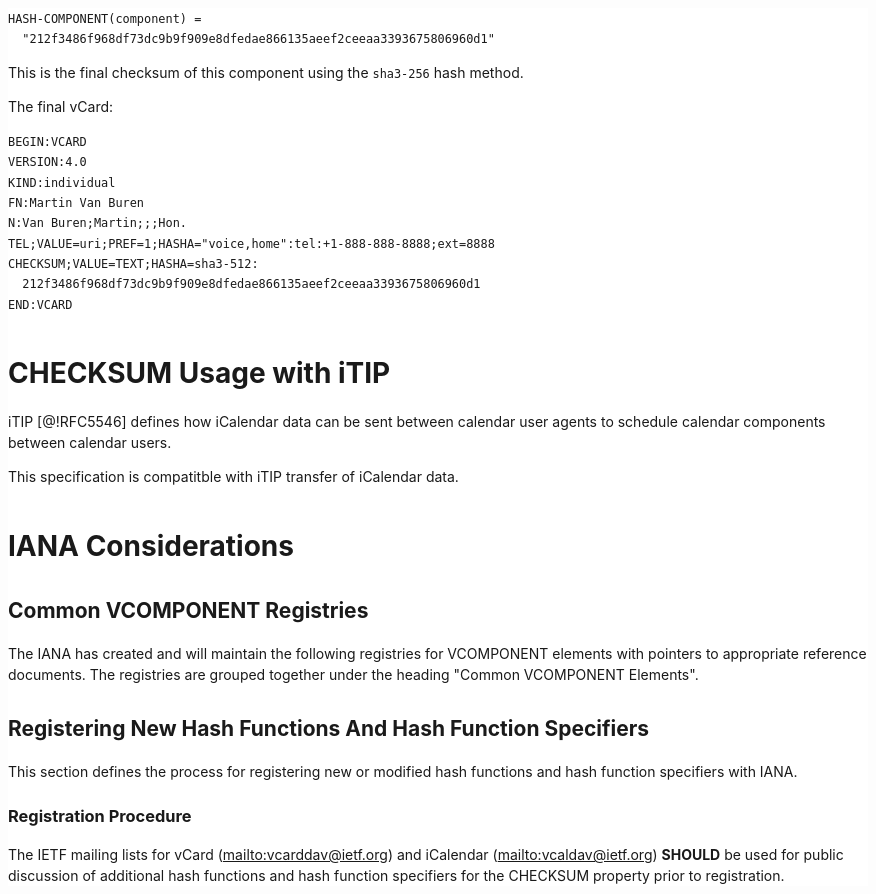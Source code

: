 ```
HASH-COMPONENT(component) =
  "212f3486f968df73dc9b9f909e8dfedae866135aeef2ceeaa3393675806960d1"
```

This is the final checksum of this component using the `sha3-256` hash
method.

The final vCard:

```
BEGIN:VCARD
VERSION:4.0
KIND:individual
FN:Martin Van Buren
N:Van Buren;Martin;;;Hon.
TEL;VALUE=uri;PREF=1;HASHA="voice,home":tel:+1-888-888-8888;ext=8888
CHECKSUM;VALUE=TEXT;HASHA=sha3-512:
  212f3486f968df73dc9b9f909e8dfedae866135aeef2ceeaa3393675806960d1
END:VCARD
```



#  CHECKSUM Usage with iTIP

iTIP [@!RFC5546] defines how iCalendar data can be sent between
calendar user agents to schedule calendar components between calendar
users.

This specification is compatitble with iTIP transfer of iCalendar data.



#  IANA Considerations

##  Common VCOMPONENT Registries

The IANA has created and will maintain the following registries for
VCOMPONENT elements with pointers to appropriate reference documents. The
registries are grouped together under the heading "Common VCOMPONENT
Elements".


##  Registering New Hash Functions And Hash Function Specifiers

This section defines the process for registering new or modified hash
functions and hash function specifiers with IANA.


###  Registration Procedure

The IETF mailing lists for vCard (<mailto:vcarddav@ietf.org>) and
iCalendar (<mailto:vcaldav@ietf.org>) **SHOULD** be used for public
discussion of additional hash functions and hash function specifiers for
the CHECKSUM property prior to registration.
